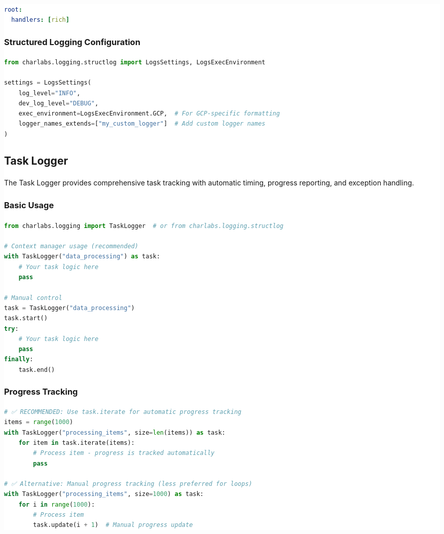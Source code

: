 ```yaml
root:
  handlers: [rich]
```

### Structured Logging Configuration

```python
from charlabs.logging.structlog import LogsSettings, LogsExecEnvironment

settings = LogsSettings(
    log_level="INFO",
    dev_log_level="DEBUG",
    exec_environment=LogsExecEnvironment.GCP,  # For GCP-specific formatting
    logger_names_extends=["my_custom_logger"]  # Add custom logger names
)
```

## Task Logger

The Task Logger provides comprehensive task tracking with automatic timing, progress reporting, and exception handling.

### Basic Usage

```python
from charlabs.logging import TaskLogger  # or from charlabs.logging.structlog

# Context manager usage (recommended)
with TaskLogger("data_processing") as task:
    # Your task logic here
    pass

# Manual control
task = TaskLogger("data_processing")
task.start()
try:
    # Your task logic here
    pass
finally:
    task.end()
```

### Progress Tracking

```python
# ✅ RECOMMENDED: Use task.iterate for automatic progress tracking
items = range(1000)
with TaskLogger("processing_items", size=len(items)) as task:
    for item in task.iterate(items):
        # Process item - progress is tracked automatically
        pass

# ✅ Alternative: Manual progress tracking (less preferred for loops)
with TaskLogger("processing_items", size=1000) as task:
    for i in range(1000):
        # Process item
        task.update(i + 1)  # Manual progress update
```
